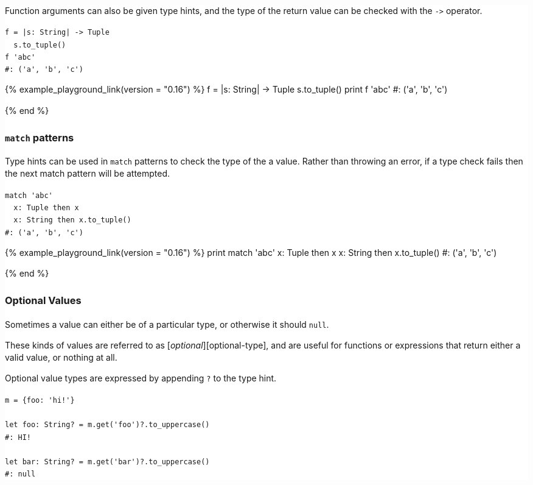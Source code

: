 Function arguments can also be given type hints, and the type of the
return value can be checked with the `->` operator.

````koto
f = |s: String| -> Tuple
  s.to_tuple()
f 'abc'
#: ('a', 'b', 'c')
````

{% example_playground_link(version = "0.16") %}
f = |s: String| -> Tuple
  s.to_tuple()
print f 'abc'
#: ('a', 'b', 'c')

{% end %}
### `match` patterns

Type hints can be used in `match` patterns to check the type of the a value.
Rather than throwing an error, if a type check fails then the next
match pattern will be attempted.

````koto
match 'abc'
  x: Tuple then x
  x: String then x.to_tuple()
#: ('a', 'b', 'c')
````

{% example_playground_link(version = "0.16") %}
print match 'abc'
  x: Tuple then x
  x: String then x.to_tuple()
#: ('a', 'b', 'c')

{% end %}
### Optional Values

Sometimes a value can either be of a particular type, or otherwise it should `null`.

These kinds of values are referred to as [*optional*][optional-type],
and are useful for functions or expressions that return either a valid value, or nothing at all.

Optional value types are expressed by appending `?` to the type hint.

````koto
m = {foo: 'hi!'}

let foo: String? = m.get('foo')?.to_uppercase()
#: HI!

let bar: String? = m.get('bar')?.to_uppercase()
#: null
````
